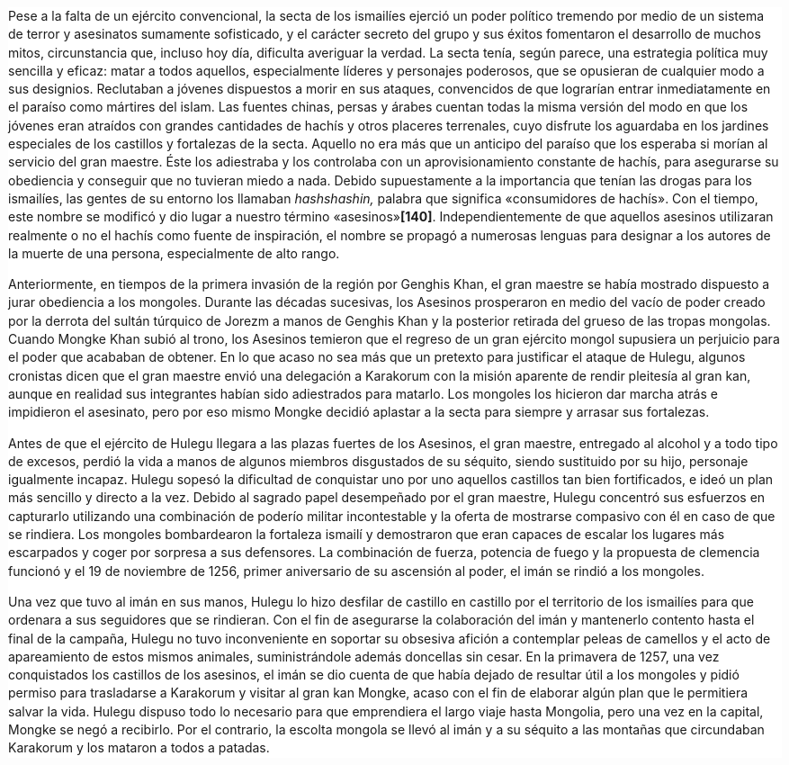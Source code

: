 Pese a la falta de un ejército convencional, la secta de los ismailíes ejerció un poder político tremendo por medio de un sistema de terror y asesinatos sumamente sofisticado, y el carácter secreto del grupo y sus éxitos fomentaron el desarrollo de muchos mitos, circunstancia que, incluso hoy día, dificulta averiguar la verdad. La secta tenía, según parece, una estrategia política muy sencilla y eficaz: matar a todos aquellos, especialmente líderes y personajes poderosos, que se opusieran de cualquier modo a sus designios. Reclutaban a jóvenes dispuestos a morir en sus ataques, convencidos de que lograrían entrar inmediatamente en el paraíso como mártires del islam. Las fuentes chinas, persas y árabes cuentan todas la misma versión del modo en que los jóvenes eran atraídos con grandes cantidades de hachís y otros placeres terrenales, cuyo disfrute los aguardaba en los jardines especiales de los castillos y fortalezas de la secta. Aquello no era más que un anticipo del paraíso que los esperaba si morían al servicio del gran maestre. Éste los adiestraba y los controlaba con un aprovisionamiento constante de hachís, para asegurarse su obediencia y conseguir que no tuvieran miedo a nada. Debido supuestamente a la importancia que tenían las drogas para los ismailíes, las gentes de su entorno los llamaban *hashshashin,* palabra que significa «consumidores de hachís». Con el tiempo, este nombre se modificó y dio lugar a nuestro término «asesinos»**\[140\]**. Independientemente de que aquellos asesinos utilizaran realmente o no el hachís como fuente de inspiración, el nombre se propagó a numerosas lenguas para designar a los autores de la muerte de una persona, especialmente de alto rango.

Anteriormente, en tiempos de la primera invasión de la región por Genghis Khan, el gran maestre se había mostrado dispuesto a jurar obediencia a los mongoles. Durante las décadas sucesivas, los Asesinos prosperaron en medio del vacío de poder creado por la derrota del sultán túrquico de Jorezm a manos de Genghis Khan y la posterior retirada del grueso de las tropas mongolas. Cuando Mongke Khan subió al trono, los Asesinos temieron que el regreso de un gran ejército mongol supusiera un perjuicio para el poder que acababan de obtener. En lo que acaso no sea más que un pretexto para justificar el ataque de Hulegu, algunos cronistas dicen que el gran maestre envió una delegación a Karakorum con la misión aparente de rendir pleitesía al gran kan, aunque en realidad sus integrantes habían sido adiestrados para matarlo. Los mongoles los hicieron dar marcha atrás e impidieron el asesinato, pero por eso mismo Mongke decidió aplastar a la secta para siempre y arrasar sus fortalezas.

Antes de que el ejército de Hulegu llegara a las plazas fuertes de los Asesinos, el gran maestre, entregado al alcohol y a todo tipo de excesos, perdió la vida a manos de algunos miembros disgustados de su séquito, siendo sustituido por su hijo, personaje igualmente incapaz. Hulegu sopesó la dificultad de conquistar uno por uno aquellos castillos tan bien fortificados, e ideó un plan más sencillo y directo a la vez. Debido al sagrado papel desempeñado por el gran maestre, Hulegu concentró sus esfuerzos en capturarlo utilizando una combinación de poderío militar incontestable y la oferta de mostrarse compasivo con él en caso de que se rindiera. Los mongoles bombardearon la fortaleza ismailí y demostraron que eran capaces de escalar los lugares más escarpados y coger por sorpresa a sus defensores. La combinación de fuerza, potencia de fuego y la propuesta de clemencia funcionó y el 19 de noviembre de 1256, primer aniversario de su ascensión al poder, el imán se rindió a los mongoles.

Una vez que tuvo al imán en sus manos, Hulegu lo hizo desfilar de castillo en castillo por el territorio de los ismailíes para que ordenara a sus seguidores que se rindieran. Con el fin de asegurarse la colaboración del imán y mantenerlo contento hasta el final de la campaña, Hulegu no tuvo inconveniente en soportar su obsesiva afición a contemplar peleas de camellos y el acto de apareamiento de estos mismos animales, suministrándole además doncellas sin cesar. En la primavera de 1257, una vez conquistados los castillos de los asesinos, el imán se dio cuenta de que había dejado de resultar útil a los mongoles y pidió permiso para trasladarse a Karakorum y visitar al gran kan Mongke, acaso con el fin de elaborar algún plan que le permitiera salvar la vida. Hulegu dispuso todo lo necesario para que emprendiera el largo viaje hasta Mongolia, pero una vez en la capital, Mongke se negó a recibirlo. Por el contrario, la escolta mongola se llevó al imán y a su séquito a las montañas que circundaban Karakorum y los mataron a todos a patadas.
